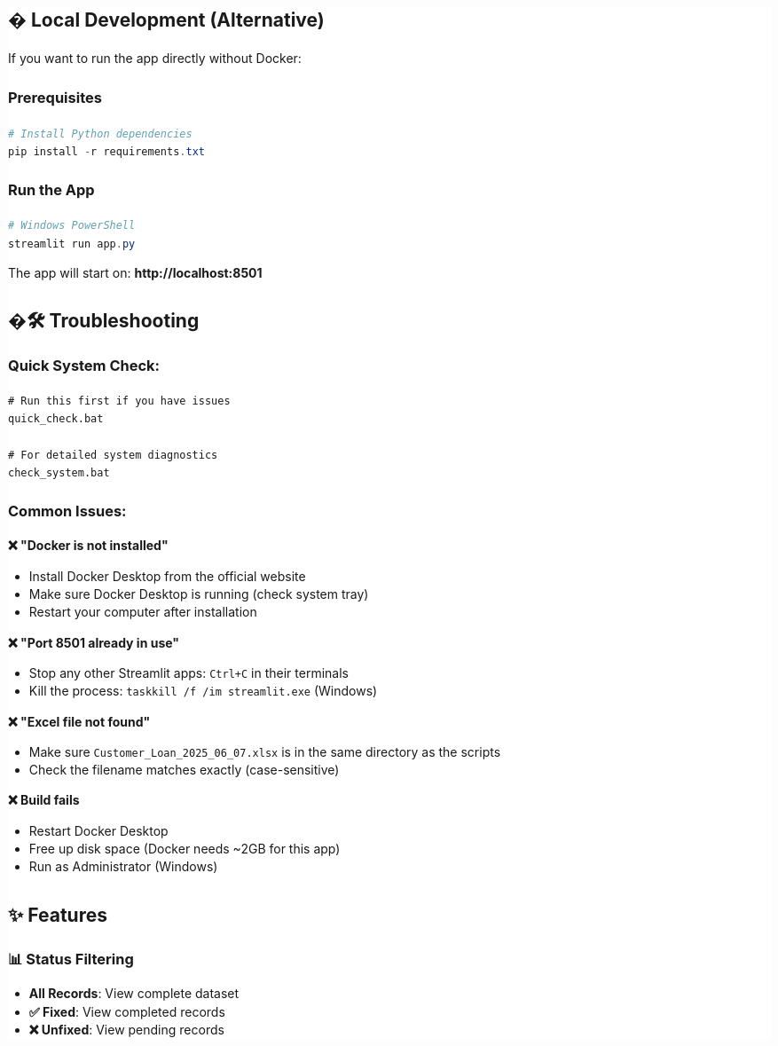 ## � Local Development (Alternative)

If you want to run the app directly without Docker:

### Prerequisites
```powershell
# Install Python dependencies
pip install -r requirements.txt
```

### Run the App
```powershell
# Windows PowerShell
streamlit run app.py
```

The app will start on: **http://localhost:8501**

## �🛠️ Troubleshooting

### Quick System Check:
```batch
# Run this first if you have issues
quick_check.bat

# For detailed system diagnostics
check_system.bat
```

### Common Issues:

**❌ "Docker is not installed"**
- Install Docker Desktop from the official website
- Make sure Docker Desktop is running (check system tray)
- Restart your computer after installation

**❌ "Port 8501 already in use"**
- Stop any other Streamlit apps: `Ctrl+C` in their terminals
- Kill the process: `taskkill /f /im streamlit.exe` (Windows)

**❌ "Excel file not found"**
- Make sure `Customer_Loan_2025_06_07.xlsx` is in the same directory as the scripts
- Check the filename matches exactly (case-sensitive)

**❌ Build fails**
- Restart Docker Desktop
- Free up disk space (Docker needs ~2GB for this app)
- Run as Administrator (Windows)

## ✨ Features

### 📊 **Status Filtering**
- **All Records**: View complete dataset
- **✅ Fixed**: View completed records  
- **❌ Unfixed**: View pending records
